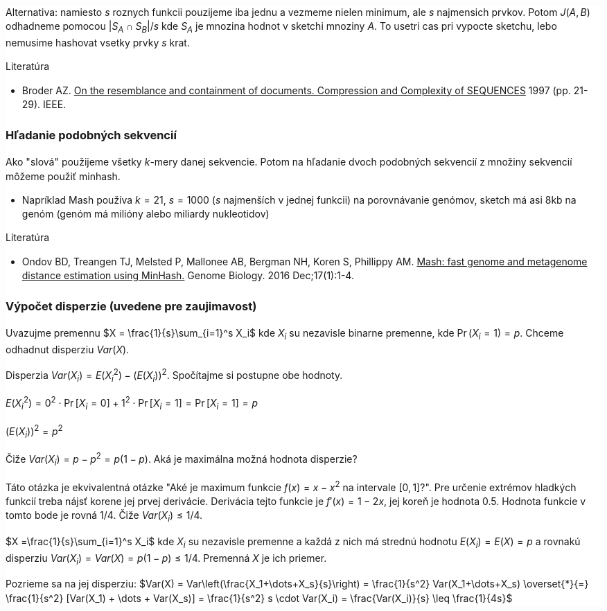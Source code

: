 
Alternativa: namiesto $s$ roznych funkcii pouzijeme iba jednu a vezmeme
nielen minimum, ale $s$ najmensich prvkov. Potom $J(A,B)$ odhadneme
pomocou $|S_A\cap S_B|/s$ kde $S_A$ je mnozina hodnot v sketchi
mnoziny $A$. To usetri cas pri vypocte sketchu, lebo nemusime hashovat
vsetky prvky *s* krat.

Literatúra
  - Broder AZ. [On the resemblance and containment of documents.
    Compression and Complexity of SEQUENCES](https://www.cs.princeton.edu/courses/archive/spring13/cos598C/broder97resemblance.pdf) 1997 (pp. 21-29). IEEE.
    

### Hľadanie podobných sekvencií

Ako "slová" použijeme všetky $k$-mery danej sekvencie. Potom na hľadanie
dvoch podobných sekvencií z množiny sekvencií môžeme použiť minhash.

  - Napríklad Mash používa $k=21$, $s=1000$ ($s$ najmenších v jednej funkcii)
    na porovnávanie genómov, sketch má asi 8kb na genóm (genóm má
    milióny alebo miliardy nukleotidov)

Literatúra
  - Ondov BD, Treangen TJ, Melsted P, Mallonee AB, Bergman NH, Koren S,
    Phillippy AM. [Mash: fast genome and metagenome distance estimation
    using MinHash.](https://genomebiology.biomedcentral.com/articles/10.1186/s13059-016-0997-x) Genome Biology. 2016 Dec;17(1):1-4.
    

### Výpočet disperzie (uvedene pre zaujimavost)

Uvazujme premennu $X = \frac{1}{s}\sum_{i=1}^s X_i$ kde $X_i$ su nezavisle binarne premenne, kde $\Pr(X_i=1)=p$. Chceme odhadnut disperziu $Var(X)$.


Disperzia $Var(X_i) = E(X_i^2) - (E(X_i))^2$. Spočítajme si postupne obe
hodnoty.

$E(X_i^2) = 0^2 \cdot \Pr[X_i = 0] + 1^2 \cdot \Pr[X_i = 1] = \Pr[X_i = 1] = p$

$(E(X_i))^2 = p^2$

Čiže $Var(X_i) = p - p^2 = p(1-p)$. Aká je maximálna možná hodnota disperzie?

Táto otázka je ekvivalentná otázke "Aké je maximum funkcie
$f(x) = x - x^2$ na intervale $[0, 1]$?". Pre určenie extrémov
hladkých funkcií treba nájsť korene jej prvej derivácie. Derivácia
tejto funkcie je $f'(x) = 1 - 2x$, jej koreň je hodnota $0.5$.
Hodnota funkcie v tomto bode je rovná $1/4$. Čiže
$Var(X_i) \leq 1/4$.

$X =\frac{1}{s}\sum_{i=1}^s X_i$ kde $X_i$ su nezavisle premenne a
každá z nich má strednú hodnotu $E(X_i) = E(X) = p$ a rovnakú
disperziu $Var(X_i) = Var(X) = p(1 - p)\le 1/4$. Premenná $X$ je ich priemer.

Pozrieme sa na jej disperziu:
$Var(X) = Var\left(\frac{X_1+\dots+X_s}{s}\right) = \frac{1}{s^2} Var(X_1+\dots+X_s) \overset{*}{=} \frac{1}{s^2} [Var(X_1) + \dots + Var(X_s)] = \frac{1}{s^2} s \cdot Var(X_i) = \frac{Var(X_i)}{s} \leq \frac{1}{4s}$

